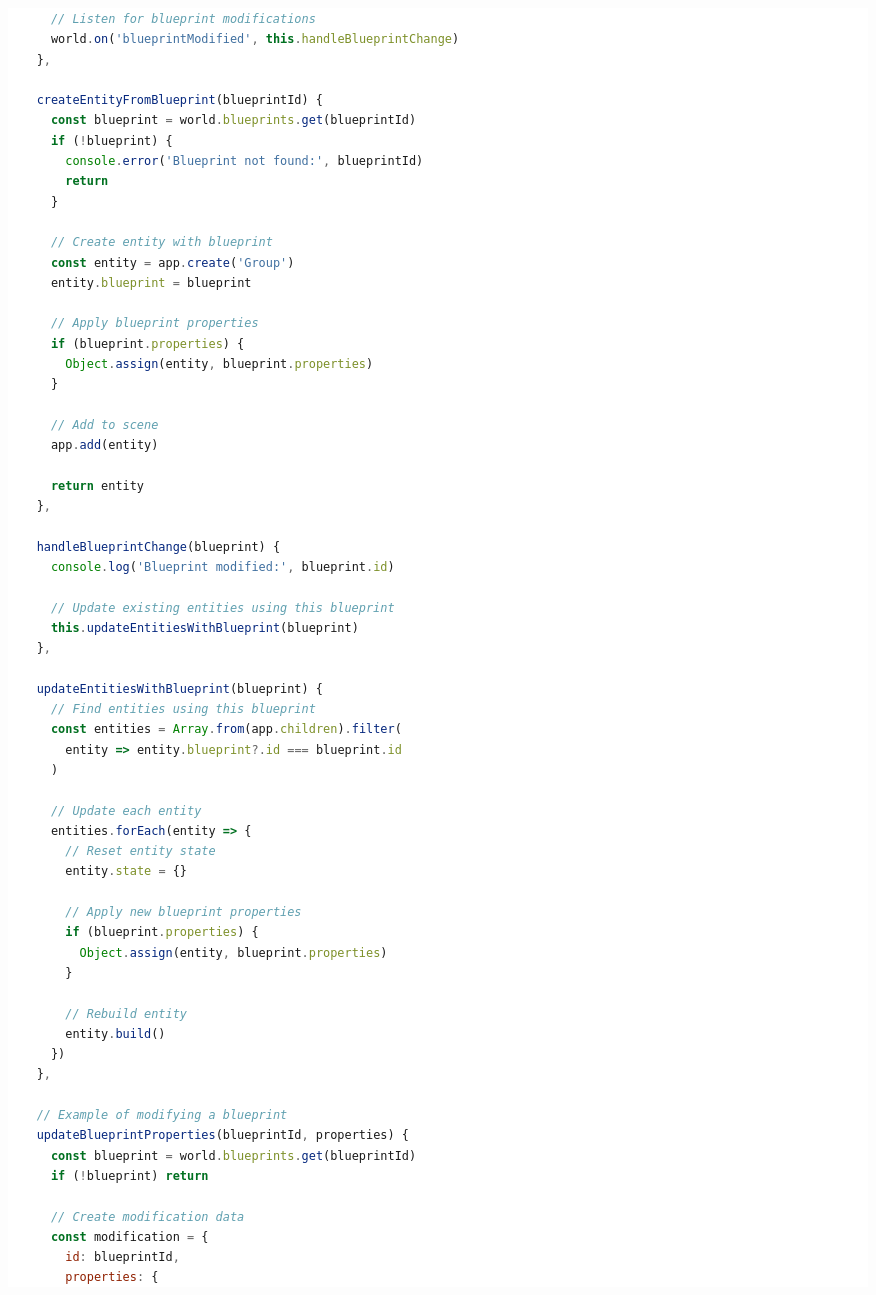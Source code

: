 ```javascript
      // Listen for blueprint modifications
      world.on('blueprintModified', this.handleBlueprintChange)
    },
    
    createEntityFromBlueprint(blueprintId) {
      const blueprint = world.blueprints.get(blueprintId)
      if (!blueprint) {
        console.error('Blueprint not found:', blueprintId)
        return
      }
      
      // Create entity with blueprint
      const entity = app.create('Group')
      entity.blueprint = blueprint
      
      // Apply blueprint properties
      if (blueprint.properties) {
        Object.assign(entity, blueprint.properties)
      }
      
      // Add to scene
      app.add(entity)
      
      return entity
    },
    
    handleBlueprintChange(blueprint) {
      console.log('Blueprint modified:', blueprint.id)
      
      // Update existing entities using this blueprint
      this.updateEntitiesWithBlueprint(blueprint)
    },
    
    updateEntitiesWithBlueprint(blueprint) {
      // Find entities using this blueprint
      const entities = Array.from(app.children).filter(
        entity => entity.blueprint?.id === blueprint.id
      )
      
      // Update each entity
      entities.forEach(entity => {
        // Reset entity state
        entity.state = {}
        
        // Apply new blueprint properties
        if (blueprint.properties) {
          Object.assign(entity, blueprint.properties)
        }
        
        // Rebuild entity
        entity.build()
      })
    },
    
    // Example of modifying a blueprint
    updateBlueprintProperties(blueprintId, properties) {
      const blueprint = world.blueprints.get(blueprintId)
      if (!blueprint) return
      
      // Create modification data
      const modification = {
        id: blueprintId,
        properties: {
```